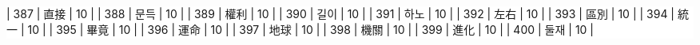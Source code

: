 | 387 | 直接 | 10 |
| 388 | 문득 | 10 |
| 389 | 權利 | 10 |
| 390 | 길이 | 10 |
| 391 | 하노 | 10 |
| 392 | 左右 | 10 |
| 393 | 區別 | 10 |
| 394 | 統一 | 10 |
| 395 | 畢竟 | 10 |
| 396 | 運命 | 10 |
| 397 | 地球 | 10 |
| 398 | 機關 | 10 |
| 399 | 進化 | 10 |
| 400 | 둘재 | 10 |

